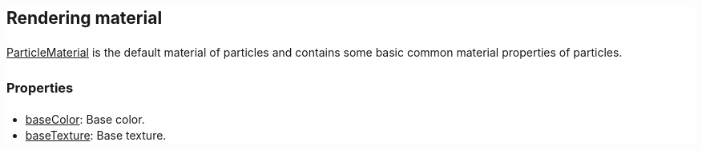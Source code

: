 ## Rendering material

[ParticleMaterial](${api}core/ParticleMaterial) is the default material of particles and contains some basic common material properties of particles.

### Properties

- [baseColor](${api}core/ParticleMaterial#baseColor): Base color.
- [baseTexture](${api}core/ParticleMaterial#baseColor): Base texture.
